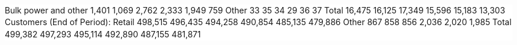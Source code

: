 </tr>
<tr>
<td>Bulk power and other</td>
<td>1,401</td>
<td>1,069</td>
<td>2,762</td>
<td>2,333</td>
<td>1,949</td>
<td>759</td>
</tr>
<tr>
<td>Other</td>
<td>33</td>
<td>35</td>
<td>34</td>
<td>29</td>
<td>36</td>
<td>37</td>
</tr>
<tr>
<td>Total</td>
<td>16,475</td>
<td>16,125</td>
<td>17,349</td>
<td>15,596</td>
<td>15,183</td>
<td>13,303</td>
</tr>
<tr>
<td>Customers (End of Period):</td>
<td></td>
<td></td>
<td></td>
<td></td>
<td></td>
<td></td>
</tr>
<tr>
<td>Retail</td>
<td>498,515</td>
<td>496,435</td>
<td>494,258</td>
<td>490,854</td>
<td>485,135</td>
<td>479,886</td>
</tr>
<tr>
<td>Other</td>
<td>867</td>
<td>858</td>
<td>856</td>
<td>2,036</td>
<td>2,020</td>
<td>1,985</td>
</tr>
<tr>
<td>Total</td>
<td>499,382</td>
<td>497,293</td>
<td>495,114</td>
<td>492,890</td>
<td>487,155</td>
<td>481,871</td>
</tr>